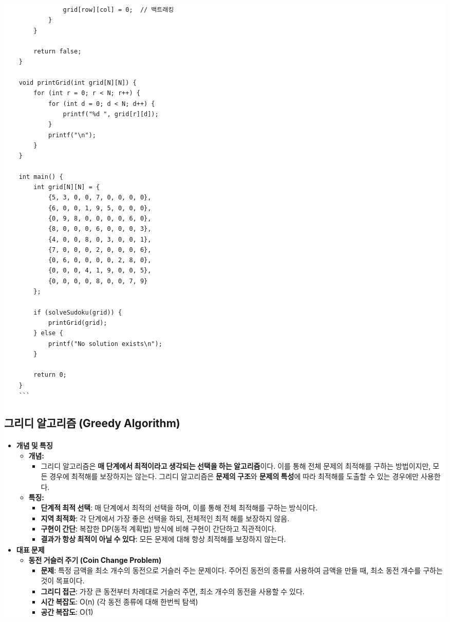                     grid[row][col] = 0;  // 백트래킹
                }
            }
            
            return false;
        }
        
        void printGrid(int grid[N][N]) {
            for (int r = 0; r < N; r++) {
                for (int d = 0; d < N; d++) {
                    printf("%d ", grid[r][d]);
                }
                printf("\n");
            }
        }
        
        int main() {
            int grid[N][N] = {
                {5, 3, 0, 0, 7, 0, 0, 0, 0},
                {6, 0, 0, 1, 9, 5, 0, 0, 0},
                {0, 9, 8, 0, 0, 0, 0, 6, 0},
                {8, 0, 0, 0, 6, 0, 0, 0, 3},
                {4, 0, 0, 8, 0, 3, 0, 0, 1},
                {7, 0, 0, 0, 2, 0, 0, 0, 6},
                {0, 6, 0, 0, 0, 0, 2, 8, 0},
                {0, 0, 0, 4, 1, 9, 0, 0, 5},
                {0, 0, 0, 0, 8, 0, 0, 7, 9}
            };
            
            if (solveSudoku(grid)) {
                printGrid(grid);
            } else {
                printf("No solution exists\n");
            }
            
            return 0;
        }
        ```

## 그리디 알고리즘 (Greedy Algorithm)

- **개념 및 특징**
    - **개념:**
        - 그리디 알고리즘은 **매 단계에서 최적이라고 생각되는 선택을 하는 알고리즘**이다. 이를 통해 전체 문제의 최적해를 구하는 방법이지만, 모든 경우에 최적해를 보장하지는 않는다. 그리디 알고리즘은 **문제의 구조**와 **문제의 특성**에 따라 최적해를 도출할 수 있는 경우에만 사용한다.
    - **특징:**
        - **단계적 최적 선택**: 매 단계에서 최적의 선택을 하며, 이를 통해 전체 최적해를 구하는 방식이다.
        - **지역 최적화**: 각 단계에서 가장 좋은 선택을 하되, 전체적인 최적 해를 보장하지 않음.
        - **구현이 간단**: 복잡한 DP(동적 계획법) 방식에 비해 구현이 간단하고 직관적이다.
        - **결과가 항상 최적이 아닐 수 있다**: 모든 문제에 대해 항상 최적해를 보장하지 않는다.
- **대표 문제**
    - **동전 거슬러 주기 (Coin Change Problem)**
        - **문제**: 특정 금액을 최소 개수의 동전으로 거슬러 주는 문제이다. 주어진 동전의 종류를 사용하여 금액을 만들 때, 최소 동전 개수를 구하는 것이 목표이다.
        - **그리디 접근**: 가장 큰 동전부터 차례대로 거슬러 주면, 최소 개수의 동전을 사용할 수 있다.
        - **시간 복잡도**: O(n) (각 동전 종류에 대해 한번씩 탐색)
        - **공간 복잡도**: O(1)
        